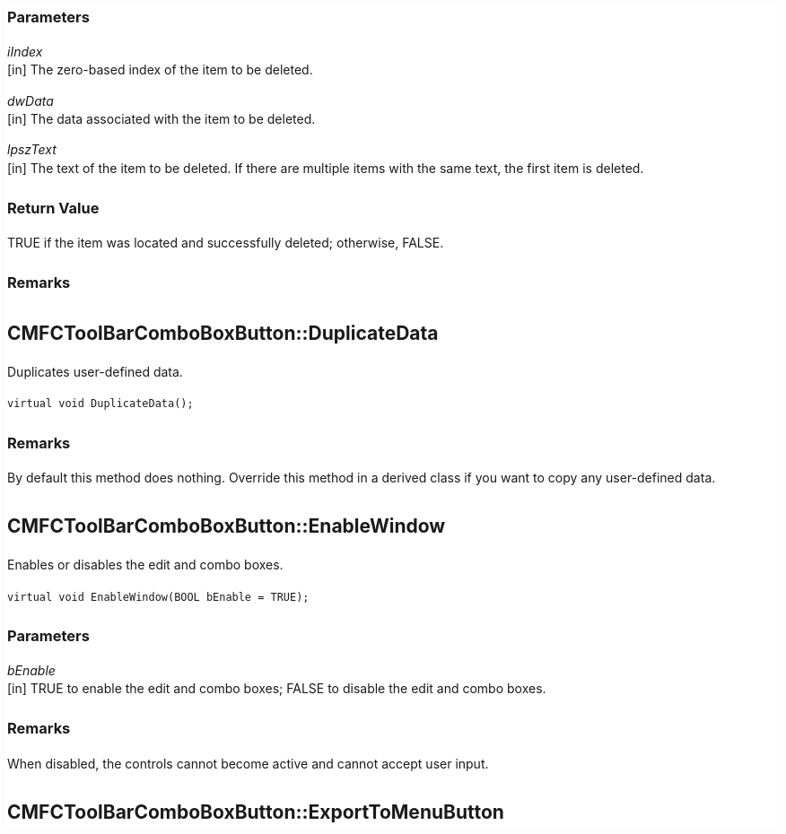 ### Parameters

*iIndex*<br/>
[in] The zero-based index of the item to be deleted.

*dwData*<br/>
[in] The data associated with the item to be deleted.

*lpszText*<br/>
[in] The text of the item to be deleted. If there are multiple items with the same text, the first item is deleted.

### Return Value

TRUE if the item was located and successfully deleted; otherwise, FALSE.

### Remarks

## <a name="duplicatedata"></a> CMFCToolBarComboBoxButton::DuplicateData

Duplicates user-defined data.

```
virtual void DuplicateData();
```

### Remarks

By default this method does nothing. Override this method in a derived class if you want to copy any user-defined data.

## <a name="enablewindow"></a> CMFCToolBarComboBoxButton::EnableWindow

Enables or disables the edit and combo boxes.

```
virtual void EnableWindow(BOOL bEnable = TRUE);
```

### Parameters

*bEnable*<br/>
[in] TRUE to enable the edit and combo boxes; FALSE to disable the edit and combo boxes.

### Remarks

When disabled, the controls cannot become active and cannot accept user input.

## <a name="exporttomenubutton"></a> CMFCToolBarComboBoxButton::ExportToMenuButton
